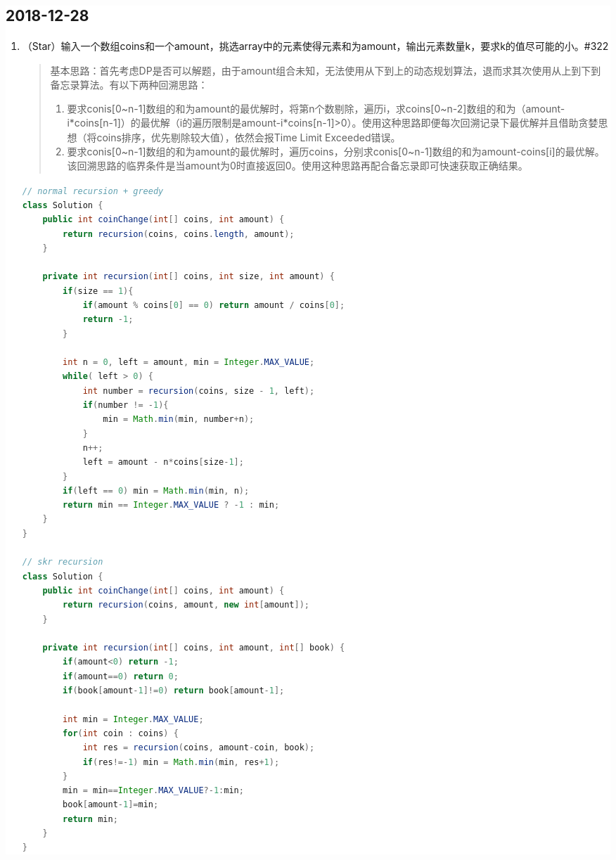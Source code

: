 


## 2018-12-28

1. （Star）输入一个数组coins和一个amount，挑选array中的元素使得元素和为amount，输出元素数量k，要求k的值尽可能的小。#322

   > 基本思路：首先考虑DP是否可以解题，由于amount组合未知，无法使用从下到上的动态规划算法，退而求其次使用从上到下到备忘录算法。有以下两种回溯思路：
   >
   > 1. 要求conis[0~n-1]数组的和为amount的最优解时，将第n个数剔除，遍历i，求coins[0~n-2]数组的和为（amount-i*coins[n-1]）的最优解（i的遍历限制是amount-i\*coins[n-1]>0）。使用这种思路即便每次回溯记录下最优解并且借助贪婪思想（将coins排序，优先剔除较大值），依然会报Time Limit Exceeded错误。
   > 2. 要求conis[0~n-1]数组的和为amount的最优解时，遍历coins，分别求conis[0~n-1]数组的和为amount-coins[i]的最优解。该回溯思路的临界条件是当amount为0时直接返回0。使用这种思路再配合备忘录即可快速获取正确结果。

   ```java
   // normal recursion + greedy
   class Solution {
       public int coinChange(int[] coins, int amount) {
           return recursion(coins, coins.length, amount);
       }
       
       private int recursion(int[] coins, int size, int amount) {
           if(size == 1){
               if(amount % coins[0] == 0) return amount / coins[0];
               return -1;
           }
           
           int n = 0, left = amount, min = Integer.MAX_VALUE;
           while( left > 0) {
               int number = recursion(coins, size - 1, left);
               if(number != -1){
                   min = Math.min(min, number+n);
               }
               n++;
               left = amount - n*coins[size-1];
           }
           if(left == 0) min = Math.min(min, n);
           return min == Integer.MAX_VALUE ? -1 : min;
       }
   }
   
   // skr recursion
   class Solution {
       public int coinChange(int[] coins, int amount) {
           return recursion(coins, amount, new int[amount]);
       }
       
       private int recursion(int[] coins, int amount, int[] book) {
           if(amount<0) return -1;
           if(amount==0) return 0;
           if(book[amount-1]!=0) return book[amount-1];
           
           int min = Integer.MAX_VALUE;
           for(int coin : coins) {
               int res = recursion(coins, amount-coin, book);
               if(res!=-1) min = Math.min(min, res+1);
           }
           min = min==Integer.MAX_VALUE?-1:min;
           book[amount-1]=min;
           return min;
       }
   }
   ```
